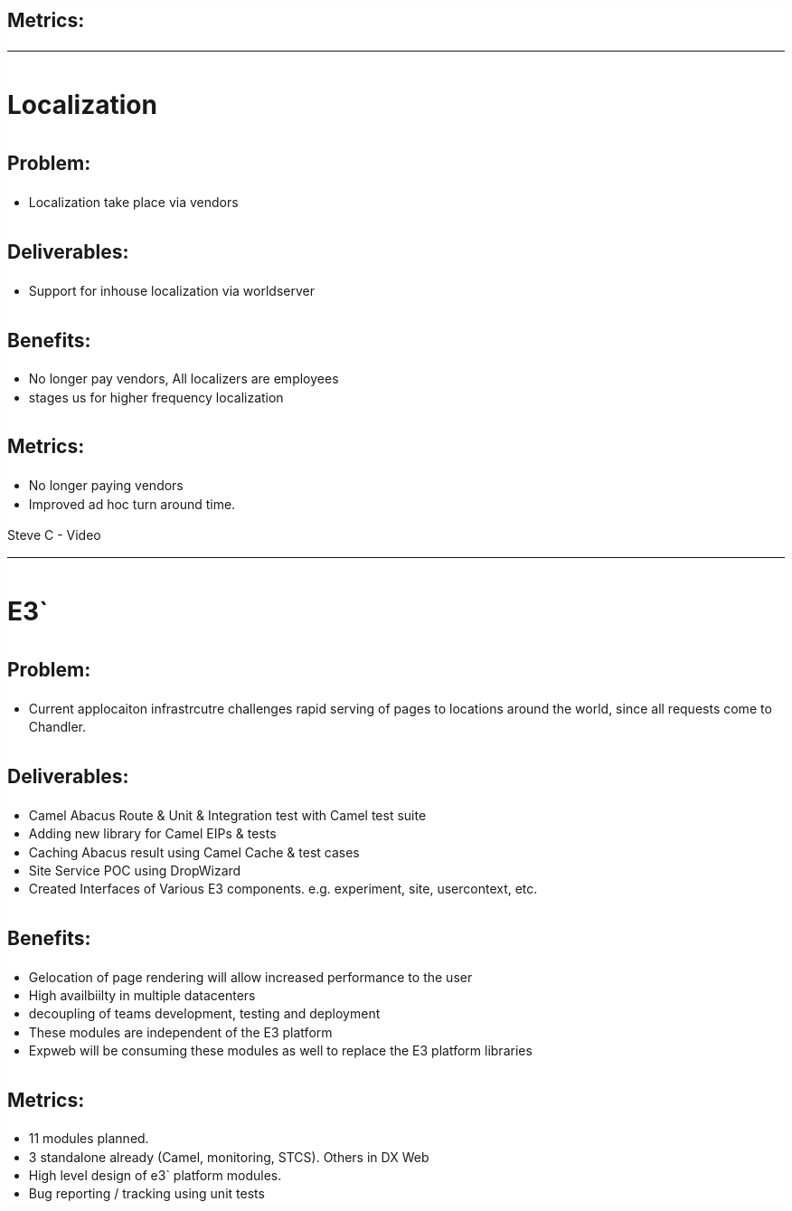 ## Metrics:

---

# Localization
## Problem:
* Localization take place via vendors

## Deliverables:
* Support for inhouse localization via worldserver

## Benefits:
* No longer pay vendors, All localizers are employees
* stages us for higher frequency localization

## Metrics:
* No longer paying vendors
* Improved ad hoc turn around time.

Steve C - Video

---

# E3`
## Problem: 
* Current applocaiton infrastrcutre challenges rapid serving of pages to locations around the world, since all requests come to Chandler.

## Deliverables: 
* Camel Abacus Route & Unit & Integration test with Camel test suite
* Adding new library for Camel EIPs &  tests
* Caching Abacus result using Camel Cache & test cases
* Site Service POC using DropWizard
* Created Interfaces of Various E3 components. e.g. experiment, site, usercontext, etc.

## Benefits:
* Gelocation of page rendering will allow increased performance to the user
* High availbiilty in multiple datacenters
* decoupling of teams development, testing and deployment
* These modules are independent of the E3 platform
* Expweb will be consuming these modules as well to replace the E3 platform libraries

## Metrics:
* 11 modules planned. 
* 3 standalone already (Camel, monitoring, STCS). Others in DX Web 
* High level design of e3` platform modules.
* Bug reporting / tracking using unit tests
